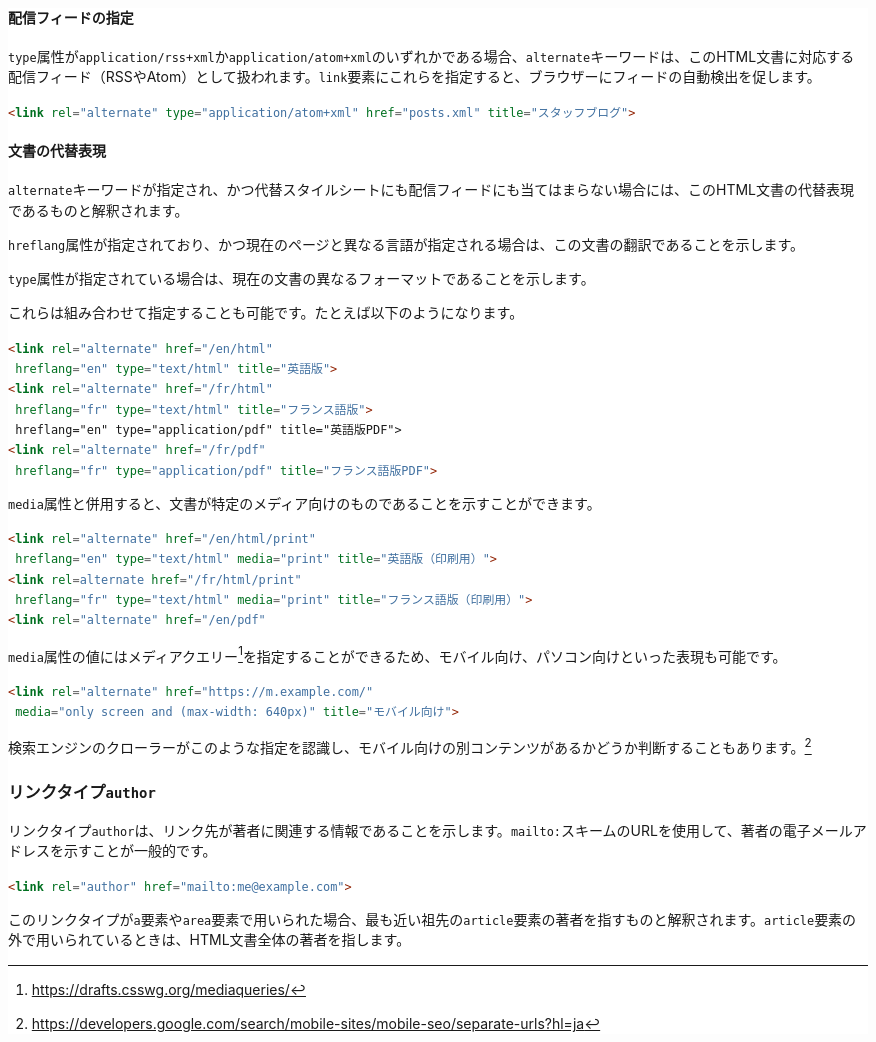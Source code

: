 #### 配信フィードの指定

`type`属性が`application/rss+xml`か`application/atom+xml`のいずれかである場合、`alternate`キーワードは、このHTML文書に対応する配信フィード（RSSやAtom）として扱われます。`link`要素にこれらを指定すると、ブラウザーにフィードの自動検出を促します。


```html
<link rel="alternate" type="application/atom+xml" href="posts.xml" title="スタッフブログ">
```

#### 文書の代替表現

`alternate`キーワードが指定され、かつ代替スタイルシートにも配信フィードにも当てはまらない場合には、このHTML文書の代替表現であるものと解釈されます。

`hreflang`属性が指定されており、かつ現在のページと異なる言語が指定される場合は、この文書の翻訳であることを示します。

`type`属性が指定されている場合は、現在の文書の異なるフォーマットであることを示します。

これらは組み合わせて指定することも可能です。たとえば以下のようになります。


```html
<link rel="alternate" href="/en/html"
 hreflang="en" type="text/html" title="英語版">
<link rel="alternate" href="/fr/html"
 hreflang="fr" type="text/html" title="フランス語版">
 hreflang="en" type="application/pdf" title="英語版PDF">
<link rel="alternate" href="/fr/pdf"
 hreflang="fr" type="application/pdf" title="フランス語版PDF">
```

`media`属性と併用すると、文書が特定のメディア向けのものであることを示すことができます。

```html
<link rel="alternate" href="/en/html/print"
 hreflang="en" type="text/html" media="print" title="英語版（印刷用）">
<link rel=alternate href="/fr/html/print"
 hreflang="fr" type="text/html" media="print" title="フランス語版（印刷用）">
<link rel="alternate" href="/en/pdf"
```

`media`属性の値にはメディアクエリー[^3]を指定することができるため、モバイル向け、パソコン向けといった表現も可能です。

[^3]: <https://drafts.csswg.org/mediaqueries/>

```html
<link rel="alternate" href="https://m.example.com/" 
 media="only screen and (max-width: 640px)" title="モバイル向け">
```

検索エンジンのクローラーがこのような指定を認識し、モバイル向けの別コンテンツがあるかどうか判断することもあります。[^4]

[^4]: <https://developers.google.com/search/mobile-sites/mobile-seo/separate-urls?hl=ja>

### リンクタイプ`author`

リンクタイプ`author`は、リンク先が著者に関連する情報であることを示します。`mailto:`スキームのURLを使用して、著者の電子メールアドレスを示すことが一般的です。

```html
<link rel="author" href="mailto:me@example.com">
```

このリンクタイプが`a`要素や`area`要素で用いられた場合、最も近い祖先の`article`要素の著者を指すものと解釈されます。`article`要素の外で用いられているときは、HTML文書全体の著者を指します。


[^1]: <https://html.spec.whatwg.org/multipage/links.html#downloading-resources>
[^4]: <https://html.spec.whatwg.org/multipage/links.html#linkTypes>
[^2]: https://drafts.csswg.org/cssom/#css-style-sheet-collections
[^5]: <https://html.spec.whatwg.org/multipage/links.html#rel-icon>
[^6]: <https://datatracker.ietf.org/doc/html/rfc6596>
[^5]: https://fetch.spec.whatwg.org/#concept-request-destination
[^6]: https://drafts.csswg.org/mediaqueries/
[^7]: http://microformats.org/wiki/existing-rel-values#HTML5_link_type_extensions
[^1]: https://www.w3.org/TR/WCAG21/#link-purpose-in-context
[^2]: https://www.w3.org/TR/WCAG21/#link-purpose-link-only
[^3]: https://www.w3.org/TR/WCAG21/#bypass-blocks